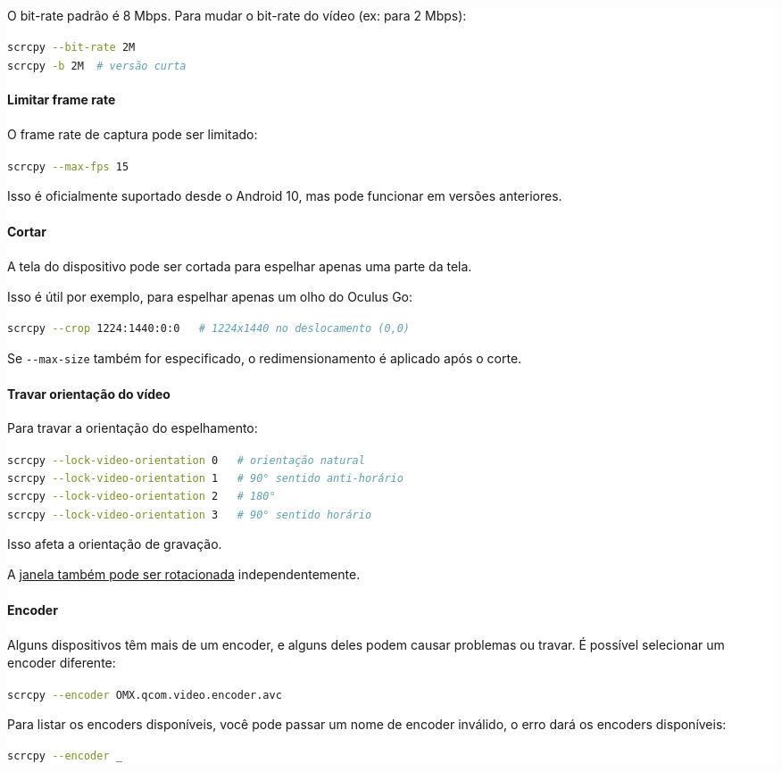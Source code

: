O bit-rate padrão é 8 Mbps. Para mudar o bit-rate do vídeo (ex: para 2 Mbps):

```bash
scrcpy --bit-rate 2M
scrcpy -b 2M  # versão curta
```

#### Limitar frame rate

O frame rate de captura pode ser limitado:

```bash
scrcpy --max-fps 15
```

Isso é oficialmente suportado desde o Android 10, mas pode funcionar em versões anteriores.

#### Cortar

A tela do dispositivo pode ser cortada para espelhar apenas uma parte da tela.

Isso é útil por exemplo, para espelhar apenas um olho do Oculus Go:

```bash
scrcpy --crop 1224:1440:0:0   # 1224x1440 no deslocamento (0,0)
```

Se `--max-size` também for especificado, o redimensionamento é aplicado após o corte.


#### Travar orientação do vídeo


Para travar a orientação do espelhamento:

```bash
scrcpy --lock-video-orientation 0   # orientação natural
scrcpy --lock-video-orientation 1   # 90° sentido anti-horário
scrcpy --lock-video-orientation 2   # 180°
scrcpy --lock-video-orientation 3   # 90° sentido horário
```

Isso afeta a orientação de gravação.

A [janela também pode ser rotacionada](#rotação) independentemente.


#### Encoder

Alguns dispositivos têm mais de um encoder, e alguns deles podem causar problemas ou
travar. É possível selecionar um encoder diferente:

```bash
scrcpy --encoder OMX.qcom.video.encoder.avc
```

Para listar os encoders disponíveis, você pode passar um nome de encoder inválido, o
erro dará os encoders disponíveis:

```bash
scrcpy --encoder _
```
